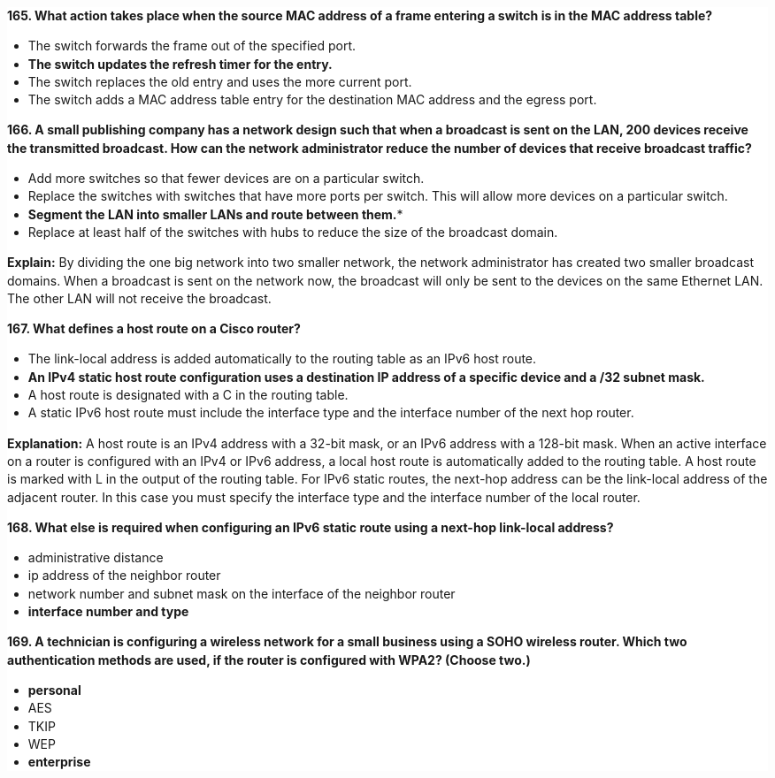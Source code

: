 **165. What action takes place when the source MAC address of a frame entering a switch is in the MAC address table?**

- The switch forwards the frame out of the specified port.
- **The switch updates the refresh timer for the entry.**
- The switch replaces the old entry and uses the more current port.
- The switch adds a MAC address table entry for the destination MAC address and the egress port.

**166. A small publishing company has a network design such that when a broadcast is sent on the LAN, 200 devices receive the transmitted broadcast. How can the network administrator reduce the number of devices that receive broadcast traffic?**

- Add more switches so that fewer devices are on a particular switch.
- Replace the switches with switches that have more ports per switch. This will allow more devices on a particular switch.
- **Segment the LAN into smaller LANs and route between them.***
- Replace at least half of the switches with hubs to reduce the size of the broadcast domain.

**Explain:** By dividing the one big network into two smaller network, the network administrator has created two smaller broadcast domains. When a broadcast is sent on the network now, the broadcast will only be sent to the devices on the same Ethernet LAN. The other LAN will not receive the broadcast.

**167. What defines a host route on a Cisco router?**

- The link-local address is added automatically to the routing table as an IPv6 host route.
- **An IPv4 static host route configuration uses a destination IP address of a specific device and a /32 subnet mask.**
- A host route is designated with a C in the routing table.
- A static IPv6 host route must include the interface type and the interface number of the next hop router.

**Explanation:** A host route is an IPv4 address with a 32-bit mask, or an IPv6 address with a 128-bit mask. When an active interface on a router is configured with an IPv4 or IPv6 address, a local host route is automatically added to the routing table. A host route is marked with L in the output of the routing table. For IPv6 static routes, the next-hop address can be the link-local address of the adjacent router. In this case you must specify the interface type and the interface number of the local router.

**168. What else is required when configuring an IPv6 static route using a next-hop link-local address?**

- administrative distance
- ip address of the neighbor router
- network number and subnet mask on the interface of the neighbor router
- **interface number and type**

**169. A technician is configuring a wireless network for a small business using a SOHO wireless router. Which two authentication methods are used, if the router is configured with WPA2? (Choose two.)**

- **personal**
- AES
- TKIP
- WEP
- **enterprise**
